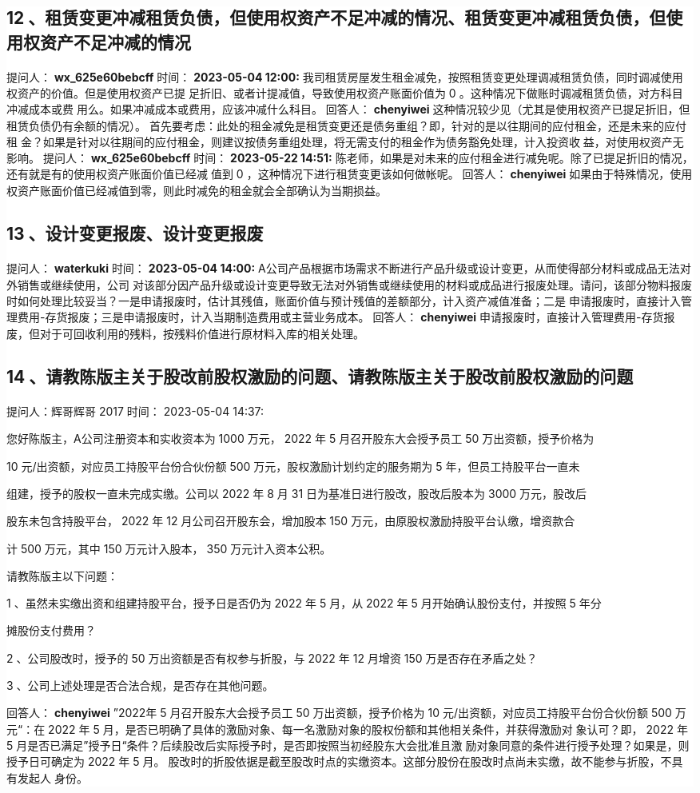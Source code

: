 ## 12 、租赁变更冲减租赁负债，但使用权资产不足冲减的情况、租赁变更冲减租赁负债，但使用权资产不足冲减的情况

提问人： **wx_625e60bebcff** 时间： **2023-05-04 12:00:**
我司租赁房屋发生租金减免，按照租赁变更处理调减租赁负债，同时调减使用权资产的价值。但是使用权资产已提
足折旧、或者计提减值，导致使用权资产账面价值为 0 。这种情况下做账时调减租赁负债，对方科目冲减成本或费
用么。如果冲减成本或费用，应该冲减什么科目。
回答人： **chenyiwei**
这种情况较少见（尤其是使用权资产已提足折旧，但租赁负债仍有余额的情况）。
首先要考虑：此处的租金减免是租赁变更还是债务重组？即，针对的是以往期间的应付租金，还是未来的应付租
金？如果是针对以往期间的应付租金，则建议按债务重组处理，将无需支付的租金作为债务豁免处理，计入投资收
益，对使用权资产无影响。
提问人： **wx_625e60bebcff** 时间： **2023-05-22 14:51:**
陈老师，如果是对未来的应付租金进行减免呢。除了已提足折旧的情况，还有就是有的使用权资产账面价值已经减
值到 0 ，这种情况下进行租赁变更该如何做帐呢。
回答人： **chenyiwei**
如果由于特殊情况，使用权资产账面价值已经减值到零，则此时减免的租金就会全部确认为当期损益。

## 13 、设计变更报废、设计变更报废

提问人： **waterkuki** 时间： **2023-05-04 14:00:**
A公司产品根据市场需求不断进行产品升级或设计变更，从而使得部分材料或成品无法对外销售或继续使用，公司
对该部分因产品升级或设计变更导致无法对外销售或继续使用的材料或成品进行报废处理。请问，该部分物料报废
时如何处理比较妥当？一是申请报废时，估计其残值，账面价值与预计残值的差额部分，计入资产减值准备；二是
申请报废时，直接计入管理费用-存货报废；三是申请报废时，计入当期制造费用或主营业务成本。
回答人： **chenyiwei**
申请报废时，直接计入管理费用-存货报废，但对于可回收利用的残料，按残料价值进行原材料入库的相关处理。

## 14 、请教陈版主关于股改前股权激励的问题、请教陈版主关于股改前股权激励的问题

提问人：辉哥辉哥 2017 时间： 2023-05-04 14:37:

您好陈版主，A公司注册资本和实收资本为 1000 万元， 2022 年 5 月召开股东大会授予员工 50 万出资额，授予价格为

10 元/出资额，对应员工持股平台份合伙份额 500 万元，股权激励计划约定的服务期为 5 年，但员工持股平台一直未

组建，授予的股权一直未完成实缴。公司以 2022 年 8 月 31 日为基准日进行股改，股改后股本为 3000 万元，股改后

股东未包含持股平台， 2022 年 12 月公司召开股东会，增加股本 150 万元，由原股权激励持股平台认缴，增资款合

计 500 万元，其中 150 万元计入股本， 350 万元计入资本公积。

请教陈版主以下问题：

1 、虽然未实缴出资和组建持股平台，授予日是否仍为 2022 年 5 月，从 2022 年 5 月开始确认股份支付，并按照 5 年分

摊股份支付费用？

2 、公司股改时，授予的 50 万出资额是否有权参与折股，与 2022 年 12 月增资 150 万是否存在矛盾之处？


3 、公司上述处理是否合法合规，是否存在其他问题。

回答人： **chenyiwei**
”2022年 5 月召开股东大会授予员工 50 万出资额，授予价格为 10 元/出资额，对应员工持股平台份合伙份额 500 万
元“：在 2022 年 5 月，是否已明确了具体的激励对象、每一名激励对象的股权份额和其他相关条件，并获得激励对
象认可？即， 2022 年 5 月是否已满足”授予日“条件？后续股改后实际授予时，是否即按照当初经股东大会批准且激
励对象同意的条件进行授予处理？如果是，则授予日可确定为 2022 年 5 月。
股改时的折股依据是截至股改时点的实缴资本。这部分股份在股改时点尚未实缴，故不能参与折股，不具有发起人
身份。
